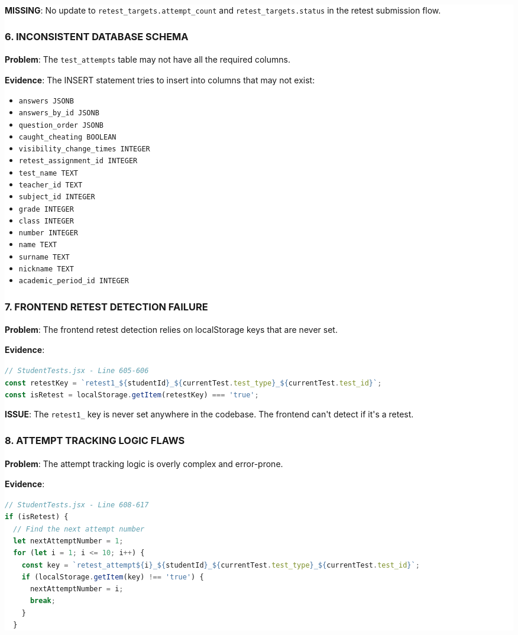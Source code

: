 **MISSING**: No update to `retest_targets.attempt_count` and `retest_targets.status` in the retest submission flow.

### 6. **INCONSISTENT DATABASE SCHEMA**

**Problem**: The `test_attempts` table may not have all the required columns.

**Evidence**: The INSERT statement tries to insert into columns that may not exist:
- `answers JSONB`
- `answers_by_id JSONB` 
- `question_order JSONB`
- `caught_cheating BOOLEAN`
- `visibility_change_times INTEGER`
- `retest_assignment_id INTEGER`
- `test_name TEXT`
- `teacher_id TEXT`
- `subject_id INTEGER`
- `grade INTEGER`
- `class INTEGER`
- `number INTEGER`
- `name TEXT`
- `surname TEXT`
- `nickname TEXT`
- `academic_period_id INTEGER`

### 7. **FRONTEND RETEST DETECTION FAILURE**

**Problem**: The frontend retest detection relies on localStorage keys that are never set.

**Evidence**:
```javascript
// StudentTests.jsx - Line 605-606
const retestKey = `retest1_${studentId}_${currentTest.test_type}_${currentTest.test_id}`;
const isRetest = localStorage.getItem(retestKey) === 'true';
```

**ISSUE**: The `retest1_` key is never set anywhere in the codebase. The frontend can't detect if it's a retest.

### 8. **ATTEMPT TRACKING LOGIC FLAWS**

**Problem**: The attempt tracking logic is overly complex and error-prone.

**Evidence**:
```javascript
// StudentTests.jsx - Line 608-617
if (isRetest) {
  // Find the next attempt number
  let nextAttemptNumber = 1;
  for (let i = 1; i <= 10; i++) {
    const key = `retest_attempt${i}_${studentId}_${currentTest.test_type}_${currentTest.test_id}`;
    if (localStorage.getItem(key) !== 'true') {
      nextAttemptNumber = i;
      break;
    }
  }
```
